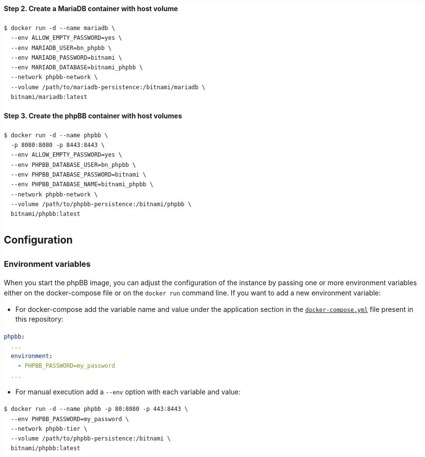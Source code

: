 #### Step 2. Create a MariaDB container with host volume

```console
$ docker run -d --name mariadb \
  --env ALLOW_EMPTY_PASSWORD=yes \
  --env MARIADB_USER=bn_phpbb \
  --env MARIADB_PASSWORD=bitnami \
  --env MARIADB_DATABASE=bitnami_phpbb \
  --network phpbb-network \
  --volume /path/to/mariadb-persistence:/bitnami/mariadb \
  bitnami/mariadb:latest
```

#### Step 3. Create the phpBB container with host volumes

```console
$ docker run -d --name phpbb \
  -p 8080:8080 -p 8443:8443 \
  --env ALLOW_EMPTY_PASSWORD=yes \
  --env PHPBB_DATABASE_USER=bn_phpbb \
  --env PHPBB_DATABASE_PASSWORD=bitnami \
  --env PHPBB_DATABASE_NAME=bitnami_phpbb \
  --network phpbb-network \
  --volume /path/to/phpbb-persistence:/bitnami/phpbb \
  bitnami/phpbb:latest
```

## Configuration

### Environment variables

When you start the phpBB image, you can adjust the configuration of the instance by passing one or more environment variables either on the docker-compose file or on the `docker run` command line. If you want to add a new environment variable:

 * For docker-compose add the variable name and value under the application section in the [`docker-compose.yml`](https://github.com/bitnami/bitnami-docker-phpbb/blob/master/docker-compose.yml) file present in this repository:

```yaml
phpbb:
  ...
  environment:
    - PHPBB_PASSWORD=my_password
  ...
```

 * For manual execution add a `--env` option with each variable and value:

  ```console
  $ docker run -d --name phpbb -p 80:8080 -p 443:8443 \
    --env PHPBB_PASSWORD=my_password \
    --network phpbb-tier \
    --volume /path/to/phpbb-persistence:/bitnami \
    bitnami/phpbb:latest
  ```
